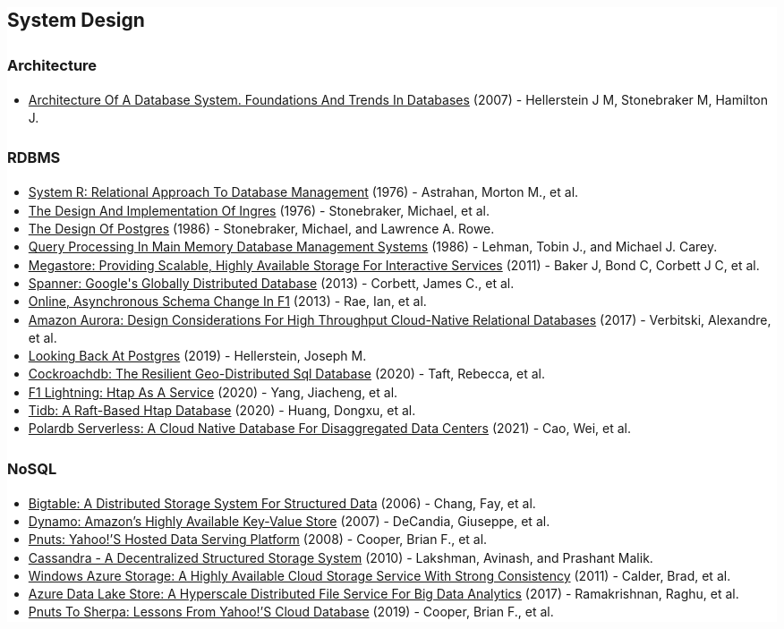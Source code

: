 ## System Design

### Architecture

- [Architecture Of A Database System. Foundations And Trends In Databases](papers/architecture/architecture-of-a-database-system.-foundations-and-trends-in-databases.pdf) (2007) - Hellerstein J M, Stonebraker M, Hamilton J.

### RDBMS

- [System R: Relational Approach To Database Management](https://dl.acm.org/doi/pdf/10.1145/320455.320457) (1976) - Astrahan, Morton M., et al.
- [The Design And Implementation Of Ingres](https://dl.acm.org/doi/10.1145/320473.320476) (1976) - Stonebraker, Michael, et al.
- [The Design Of Postgres](https://dl.acm.org/doi/pdf/10.1145/16856.16888) (1986) - Stonebraker, Michael, and Lawrence A. Rowe.
- [Query Processing In Main Memory Database Management Systems](https://dl.acm.org/doi/pdf/10.1145/16894.16878) (1986) - Lehman, Tobin J., and Michael J. Carey.
- [Megastore: Providing Scalable, Highly Available Storage For Interactive Services](papers/rdbms/megastore:-providing-scalable,-highly-available-storage-for-interactive-services.pdf) (2011) - Baker J, Bond C, Corbett J C, et al.
- [Spanner: Google's Globally Distributed Database](https://dl.acm.org/doi/pdf/10.1145/2491245) (2013) - Corbett, James C., et al.
- [Online, Asynchronous Schema Change In F1](https://dl.acm.org/doi/pdf/10.14778/2536222.2536230) (2013) - Rae, Ian, et al.
- [Amazon Aurora: Design Considerations For High Throughput Cloud-Native Relational Databases](https://dl.acm.org/doi/pdf/10.1145/3035918.3056101) (2017) - Verbitski, Alexandre, et al.
- [Looking Back At Postgres](papers/rdbms/looking-back-at-postgres.pdf) (2019) - Hellerstein, Joseph M.
- [Cockroachdb: The Resilient Geo-Distributed Sql Database](https://dl.acm.org/doi/pdf/10.1145/3318464.3386134) (2020) - Taft, Rebecca, et al.
- [F1 Lightning: Htap As A Service](https://dl.acm.org/doi/pdf/10.14778/3415478.3415553) (2020) - Yang, Jiacheng, et al.
- [Tidb: A Raft-Based Htap Database](https://dl.acm.org/doi/pdf/10.14778/3415478.3415535) (2020) - Huang, Dongxu, et al.
- [Polardb Serverless: A Cloud Native Database For Disaggregated Data Centers](https://dl.acm.org/doi/pdf/10.1145/3448016.3457560) (2021) - Cao, Wei, et al.

### NoSQL

- [Bigtable: A Distributed Storage System For Structured Data](https://dl.acm.org/doi/pdf/10.1145/1365815.1365816) (2006) - Chang, Fay, et al.
- [Dynamo: Amazon’s Highly Available Key-Value Store](https://dl.acm.org/doi/pdf/10.1145/1323293.1294281) (2007) - DeCandia, Giuseppe, et al.
- [Pnuts: Yahoo!’S Hosted Data Serving Platform](https://dl.acm.org/doi/pdf/10.14778/1454159.1454167) (2008) - Cooper, Brian F., et al.
- [Cassandra - A Decentralized Structured Storage System](https://dl.acm.org/doi/pdf/10.1145/1773912.1773922) (2010) - Lakshman, Avinash, and Prashant Malik.
- [Windows Azure Storage: A Highly Available Cloud Storage Service With Strong Consistency](https://dl.acm.org/doi/pdf/10.1145/2043556.2043571) (2011) - Calder, Brad, et al.
- [Azure Data Lake Store: A Hyperscale Distributed File Service For Big Data Analytics](https://dl.acm.org/doi/pdf/10.1145/3035918.3056100) (2017) - Ramakrishnan, Raghu, et al.
- [Pnuts To Sherpa: Lessons From Yahoo!’S Cloud Database](https://dl.acm.org/doi/pdf/10.14778/3352063.3352146) (2019) - Cooper, Brian F., et al.
